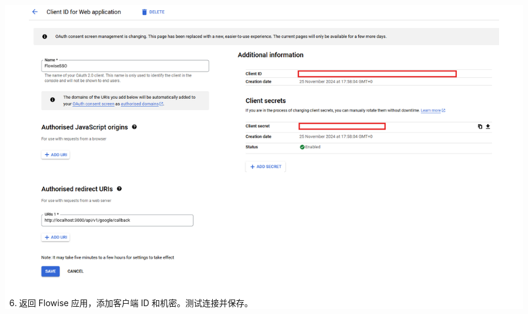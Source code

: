 <figure><img src="../.gitbook/assets/image (227).png" alt=""><figcaption></figcaption></figure>

6. 返回 Flowise 应用，添加客户端 ID 和机密。测试连接并保存。
